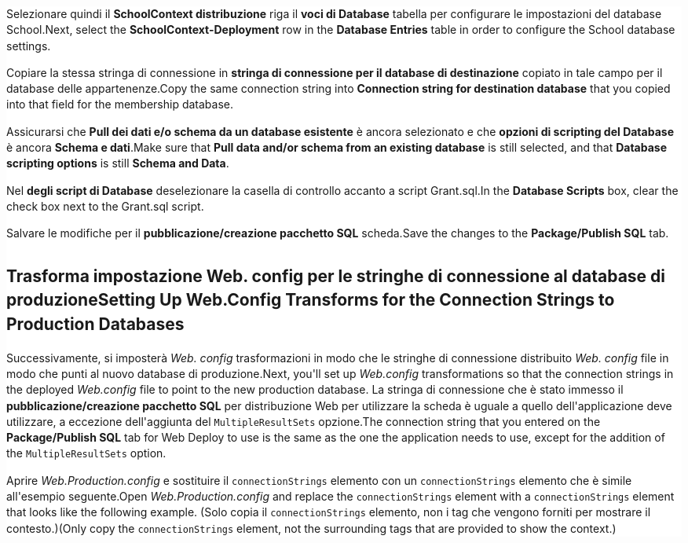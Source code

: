<span data-ttu-id="5c329-322">Selezionare quindi il **SchoolContext distribuzione** riga il **voci di Database** tabella per configurare le impostazioni del database School.</span><span class="sxs-lookup"><span data-stu-id="5c329-322">Next, select the **SchoolContext-Deployment** row in the **Database Entries** table in order to configure the School database settings.</span></span>

<span data-ttu-id="5c329-323">Copiare la stessa stringa di connessione in **stringa di connessione per il database di destinazione** copiato in tale campo per il database delle appartenenze.</span><span class="sxs-lookup"><span data-stu-id="5c329-323">Copy the same connection string into **Connection string for destination database** that you copied into that field for the membership database.</span></span>

<span data-ttu-id="5c329-324">Assicurarsi che **Pull dei dati e/o schema da un database esistente** è ancora selezionato e che **opzioni di scripting del Database** è ancora **Schema e dati**.</span><span class="sxs-lookup"><span data-stu-id="5c329-324">Make sure that **Pull data and/or schema from an existing database** is still selected, and that **Database scripting options** is still **Schema and Data**.</span></span>

<span data-ttu-id="5c329-325">Nel **degli script di Database** deselezionare la casella di controllo accanto a script Grant.sql.</span><span class="sxs-lookup"><span data-stu-id="5c329-325">In the **Database Scripts** box, clear the check box next to the Grant.sql script.</span></span>

<span data-ttu-id="5c329-326">Salvare le modifiche per il **pubblicazione/creazione pacchetto SQL** scheda.</span><span class="sxs-lookup"><span data-stu-id="5c329-326">Save the changes to the **Package/Publish SQL** tab.</span></span>

## <a name="setting-up-webconfig-transforms-for-the-connection-strings-to-production-databases"></a><span data-ttu-id="5c329-327">Trasforma impostazione Web. config per le stringhe di connessione al database di produzione</span><span class="sxs-lookup"><span data-stu-id="5c329-327">Setting Up Web.Config Transforms for the Connection Strings to Production Databases</span></span>

<span data-ttu-id="5c329-328">Successivamente, si imposterà *Web. config* trasformazioni in modo che le stringhe di connessione distribuito *Web. config* file in modo che punti al nuovo database di produzione.</span><span class="sxs-lookup"><span data-stu-id="5c329-328">Next, you'll set up *Web.config* transformations so that the connection strings in the deployed *Web.config* file to point to the new production database.</span></span> <span data-ttu-id="5c329-329">La stringa di connessione che è stato immesso il **pubblicazione/creazione pacchetto SQL** per distribuzione Web per utilizzare la scheda è uguale a quello dell'applicazione deve utilizzare, a eccezione dell'aggiunta del `MultipleResultSets` opzione.</span><span class="sxs-lookup"><span data-stu-id="5c329-329">The connection string that you entered on the **Package/Publish SQL** tab for Web Deploy to use is the same as the one the application needs to use, except for the addition of the `MultipleResultSets` option.</span></span>

<span data-ttu-id="5c329-330">Aprire *Web.Production.config* e sostituire il `connectionStrings` elemento con un `connectionStrings` elemento che è simile all'esempio seguente.</span><span class="sxs-lookup"><span data-stu-id="5c329-330">Open *Web.Production.config* and replace the `connectionStrings` element with a `connectionStrings` element that looks like the following example.</span></span> <span data-ttu-id="5c329-331">(Solo copia il `connectionStrings` elemento, non i tag che vengono forniti per mostrare il contesto.)</span><span class="sxs-lookup"><span data-stu-id="5c329-331">(Only copy the `connectionStrings` element, not the surrounding tags that are provided to show the context.)</span></span>
